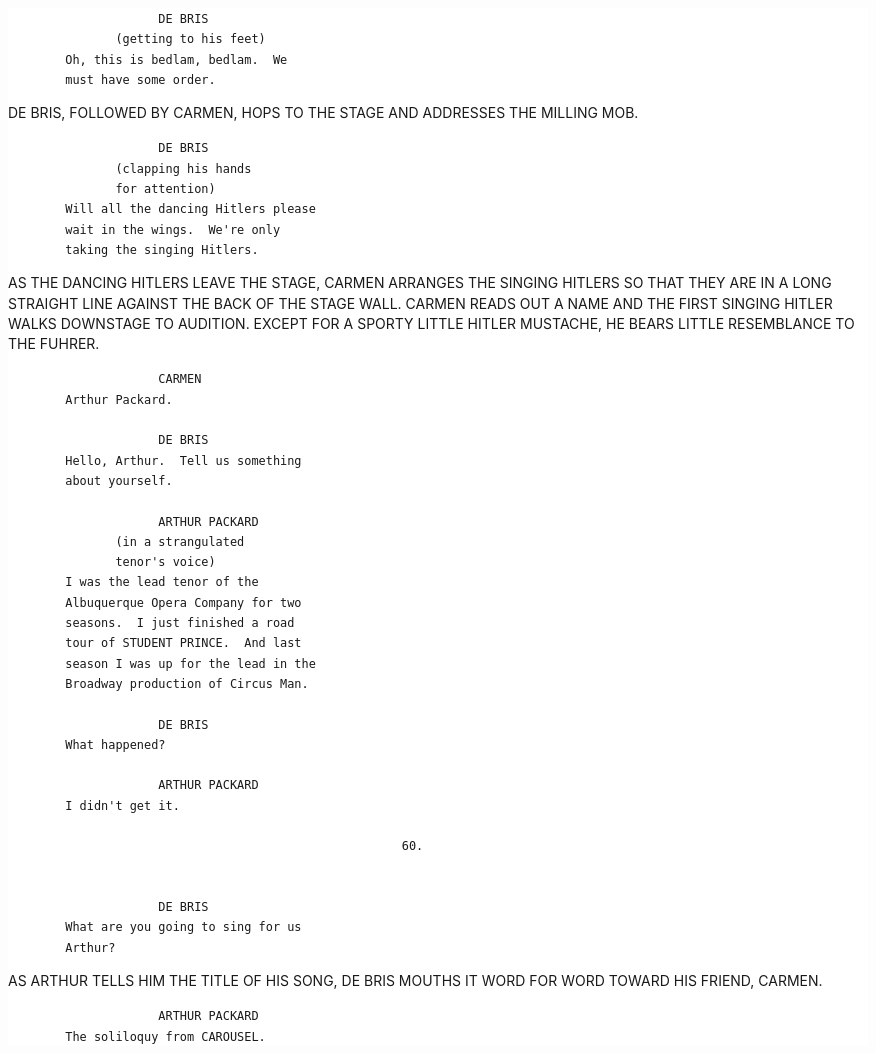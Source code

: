 
                         DE BRIS
                   (getting to his feet)
            Oh, this is bedlam, bedlam.  We
            must have some order.

DE BRIS, FOLLOWED BY CARMEN, HOPS TO THE STAGE AND ADDRESSES
THE MILLING MOB.

                         DE BRIS
                   (clapping his hands
                   for attention)
            Will all the dancing Hitlers please
            wait in the wings.  We're only
            taking the singing Hitlers.

AS THE DANCING HITLERS LEAVE THE STAGE, CARMEN ARRANGES THE
SINGING HITLERS SO THAT THEY ARE IN A LONG STRAIGHT LINE
AGAINST THE BACK OF THE STAGE WALL.  CARMEN READS OUT A NAME
AND THE FIRST SINGING HITLER WALKS DOWNSTAGE TO AUDITION.
EXCEPT FOR A SPORTY LITTLE HITLER MUSTACHE, HE BEARS LITTLE
RESEMBLANCE TO THE FUHRER.

                         CARMEN
            Arthur Packard.

                         DE BRIS
            Hello, Arthur.  Tell us something
            about yourself.

                         ARTHUR PACKARD
                   (in a strangulated
                   tenor's voice)
            I was the lead tenor of the
            Albuquerque Opera Company for two
            seasons.  I just finished a road
            tour of STUDENT PRINCE.  And last
            season I was up for the lead in the
            Broadway production of Circus Man.

                         DE BRIS
            What happened?

                         ARTHUR PACKARD
            I didn't get it.

                                                           60.


                         DE BRIS
            What are you going to sing for us
            Arthur?

AS ARTHUR TELLS HIM THE TITLE OF HIS SONG, DE BRIS MOUTHS IT
WORD FOR WORD TOWARD HIS FRIEND, CARMEN.

                         ARTHUR PACKARD
            The soliloquy from CAROUSEL.
